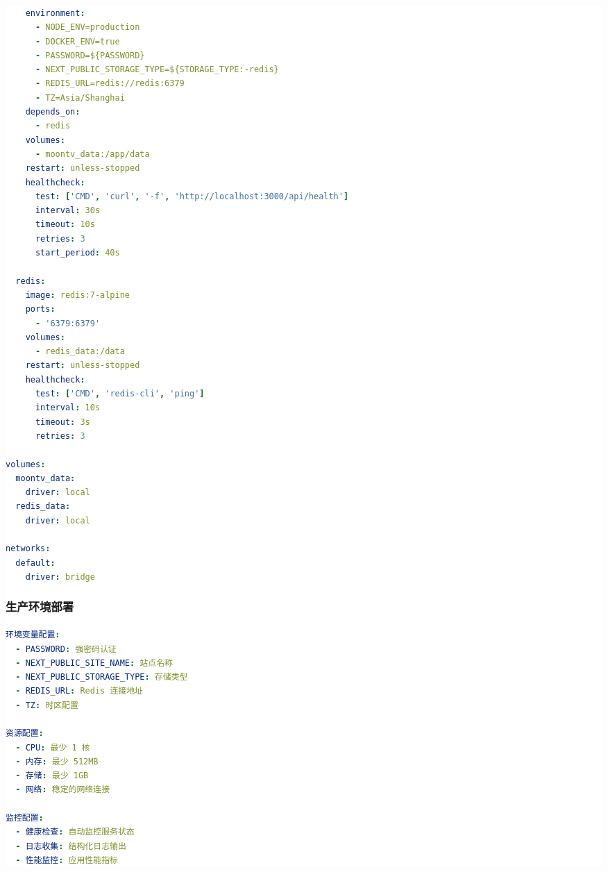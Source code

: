 ```yaml
    environment:
      - NODE_ENV=production
      - DOCKER_ENV=true
      - PASSWORD=${PASSWORD}
      - NEXT_PUBLIC_STORAGE_TYPE=${STORAGE_TYPE:-redis}
      - REDIS_URL=redis://redis:6379
      - TZ=Asia/Shanghai
    depends_on:
      - redis
    volumes:
      - moontv_data:/app/data
    restart: unless-stopped
    healthcheck:
      test: ['CMD', 'curl', '-f', 'http://localhost:3000/api/health']
      interval: 30s
      timeout: 10s
      retries: 3
      start_period: 40s

  redis:
    image: redis:7-alpine
    ports:
      - '6379:6379'
    volumes:
      - redis_data:/data
    restart: unless-stopped
    healthcheck:
      test: ['CMD', 'redis-cli', 'ping']
      interval: 10s
      timeout: 3s
      retries: 3

volumes:
  moontv_data:
    driver: local
  redis_data:
    driver: local

networks:
  default:
    driver: bridge
```

### 生产环境部署

```yaml
环境变量配置:
  - PASSWORD: 强密码认证
  - NEXT_PUBLIC_SITE_NAME: 站点名称
  - NEXT_PUBLIC_STORAGE_TYPE: 存储类型
  - REDIS_URL: Redis 连接地址
  - TZ: 时区配置

资源配置:
  - CPU: 最少 1 核
  - 内存: 最少 512MB
  - 存储: 最少 1GB
  - 网络: 稳定的网络连接

监控配置:
  - 健康检查: 自动监控服务状态
  - 日志收集: 结构化日志输出
  - 性能监控: 应用性能指标
```